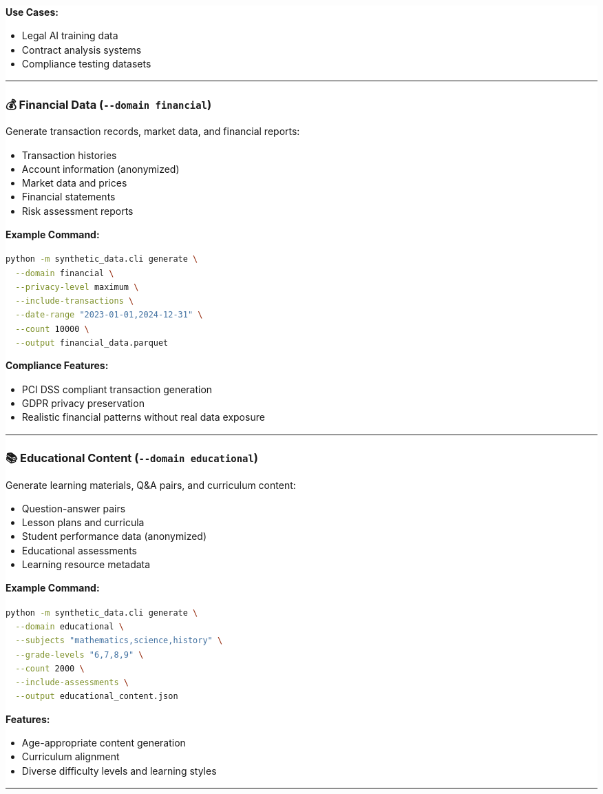 **Use Cases:**
- Legal AI training data
- Contract analysis systems
- Compliance testing datasets

---

### 💰 **Financial Data** (`--domain financial`)
Generate transaction records, market data, and financial reports:
- Transaction histories
- Account information (anonymized)
- Market data and prices
- Financial statements
- Risk assessment reports

**Example Command:**
```bash
python -m synthetic_data.cli generate \
  --domain financial \
  --privacy-level maximum \
  --include-transactions \
  --date-range "2023-01-01,2024-12-31" \
  --count 10000 \
  --output financial_data.parquet
```

**Compliance Features:**
- PCI DSS compliant transaction generation
- GDPR privacy preservation
- Realistic financial patterns without real data exposure

---

### 📚 **Educational Content** (`--domain educational`)
Generate learning materials, Q&A pairs, and curriculum content:
- Question-answer pairs
- Lesson plans and curricula
- Student performance data (anonymized)
- Educational assessments
- Learning resource metadata

**Example Command:**
```bash
python -m synthetic_data.cli generate \
  --domain educational \
  --subjects "mathematics,science,history" \
  --grade-levels "6,7,8,9" \
  --count 2000 \
  --include-assessments \
  --output educational_content.json
```

**Features:**
- Age-appropriate content generation
- Curriculum alignment
- Diverse difficulty levels and learning styles

---